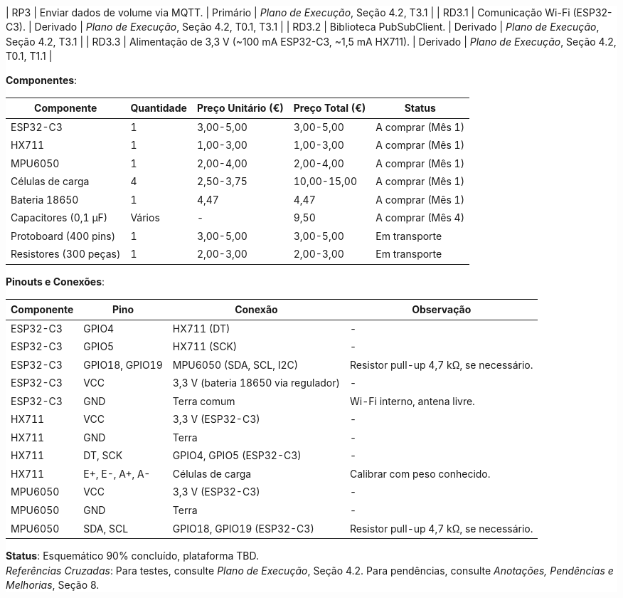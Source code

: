 | RP3 | Enviar dados de volume via MQTT. | Primário | *Plano de Execução*, Seção 4.2, T3.1 |
| RD3.1 | Comunicação Wi-Fi (ESP32-C3). | Derivado | *Plano de Execução*, Seção 4.2, T0.1, T3.1 |
| RD3.2 | Biblioteca PubSubClient. | Derivado | *Plano de Execução*, Seção 4.2, T3.1 |
| RD3.3 | Alimentação de 3,3 V (~100 mA ESP32-C3, ~1,5 mA HX711). | Derivado | *Plano de Execução*, Seção 4.2, T0.1, T1.1 |

**Componentes**:

| Componente | Quantidade | Preço Unitário (€) | Preço Total (€) | Status |
|------------|------------|---------------------|-----------------|--------|
| ESP32-C3 | 1 | 3,00-5,00 | 3,00-5,00 | A comprar (Mês 1) |
| HX711 | 1 | 1,00-3,00 | 1,00-3,00 | A comprar (Mês 1) |
| MPU6050 | 1 | 2,00-4,00 | 2,00-4,00 | A comprar (Mês 1) |
| Células de carga | 4 | 2,50-3,75 | 10,00-15,00 | A comprar (Mês 1) |
| Bateria 18650 | 1 | 4,47 | 4,47 | A comprar (Mês 1) |
| Capacitores (0,1 µF) | Vários | - | 9,50 | A comprar (Mês 4) |
| Protoboard (400 pins) | 1 | 3,00-5,00 | 3,00-5,00 | Em transporte |
| Resistores (300 peças) | 1 | 2,00-3,00 | 2,00-3,00 | Em transporte |

**Pinouts e Conexões**:

| Componente | Pino | Conexão | Observação |
|------------|------|---------|------------|
| ESP32-C3 | GPIO4 | HX711 (DT) | - |
| ESP32-C3 | GPIO5 | HX711 (SCK) | - |
| ESP32-C3 | GPIO18, GPIO19 | MPU6050 (SDA, SCL, I2C) | Resistor pull-up 4,7 kΩ, se necessário. |
| ESP32-C3 | VCC | 3,3 V (bateria 18650 via regulador) | - |
| ESP32-C3 | GND | Terra comum | Wi-Fi interno, antena livre. |
| HX711 | VCC | 3,3 V (ESP32-C3) | - |
| HX711 | GND | Terra | - |
| HX711 | DT, SCK | GPIO4, GPIO5 (ESP32-C3) | - |
| HX711 | E+, E-, A+, A- | Células de carga | Calibrar com peso conhecido. |
| MPU6050 | VCC | 3,3 V (ESP32-C3) | - |
| MPU6050 | GND | Terra | - |
| MPU6050 | SDA, SCL | GPIO18, GPIO19 (ESP32-C3) | Resistor pull-up 4,7 kΩ, se necessário. |

**Status**: Esquemático 90% concluído, plataforma TBD.  
*Referências Cruzadas*: Para testes, consulte *Plano de Execução*, Seção 4.2. Para pendências, consulte *Anotações, Pendências e Melhorias*, Seção 8.
